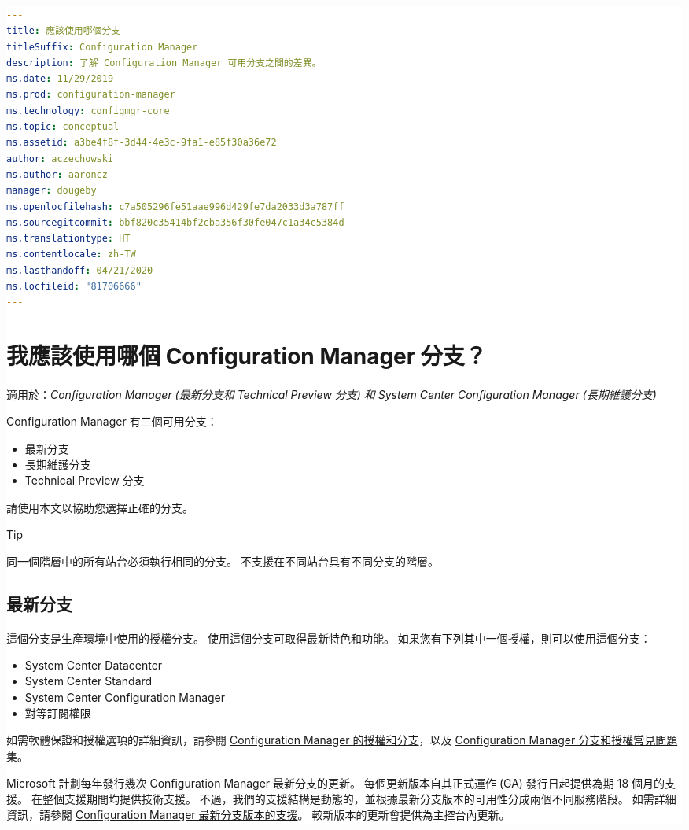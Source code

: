 ```yaml
---
title: 應該使用哪個分支
titleSuffix: Configuration Manager
description: 了解 Configuration Manager 可用分支之間的差異。
ms.date: 11/29/2019
ms.prod: configuration-manager
ms.technology: configmgr-core
ms.topic: conceptual
ms.assetid: a3be4f8f-3d44-4e3c-9fa1-e85f30a36e72
author: aczechowski
ms.author: aaroncz
manager: dougeby
ms.openlocfilehash: c7a505296fe51aae996d429fe7da2033d3a787ff
ms.sourcegitcommit: bbf820c35414bf2cba356f30fe047c1a34c5384d
ms.translationtype: HT
ms.contentlocale: zh-TW
ms.lasthandoff: 04/21/2020
ms.locfileid: "81706666"
---
```

# <a name="which-branch-of-configuration-manager-should-i-use"></a>我應該使用哪個 Configuration Manager 分支？

適用於：*Configuration Manager (最新分支和 Technical Preview 分支) 和 System Center Configuration Manager (長期維護分支)*

Configuration Manager 有三個可用分支：

- 最新分支
- 長期維護分支
- Technical Preview 分支

請使用本文以協助您選擇正確的分支。

> [!TIP]  
> 同一個階層中的所有站台必須執行相同的分支。 不支援在不同站台具有不同分支的階層。

## <a name="current-branch"></a>最新分支

這個分支是生產環境中使用的授權分支。 使用這個分支可取得最新特色和功能。 如果您有下列其中一個授權，則可以使用這個分支：  

- System Center Datacenter
- System Center Standard
- System Center Configuration Manager
- 對等訂閱權限  

如需軟體保證和授權選項的詳細資訊，請參閱 [Configuration Manager 的授權和分支](learn-more-editions.md)，以及 [Configuration Manager 分支和授權常見問題集](product-and-licensing-faq.md)。

Microsoft 計劃每年發行幾次 Configuration Manager 最新分支的更新。 每個更新版本自其正式運作 (GA) 發行日起提供為期 18 個月的支援。 在整個支援期間均提供技術支援。 不過，我們的支援結構是動態的，並根據最新分支版本的可用性分成兩個不同服務階段。 如需詳細資訊，請參閱 [Configuration Manager 最新分支版本的支援](../servers/manage/current-branch-versions-supported.md)。 較新版本的更新會提供為主控台內更新。
